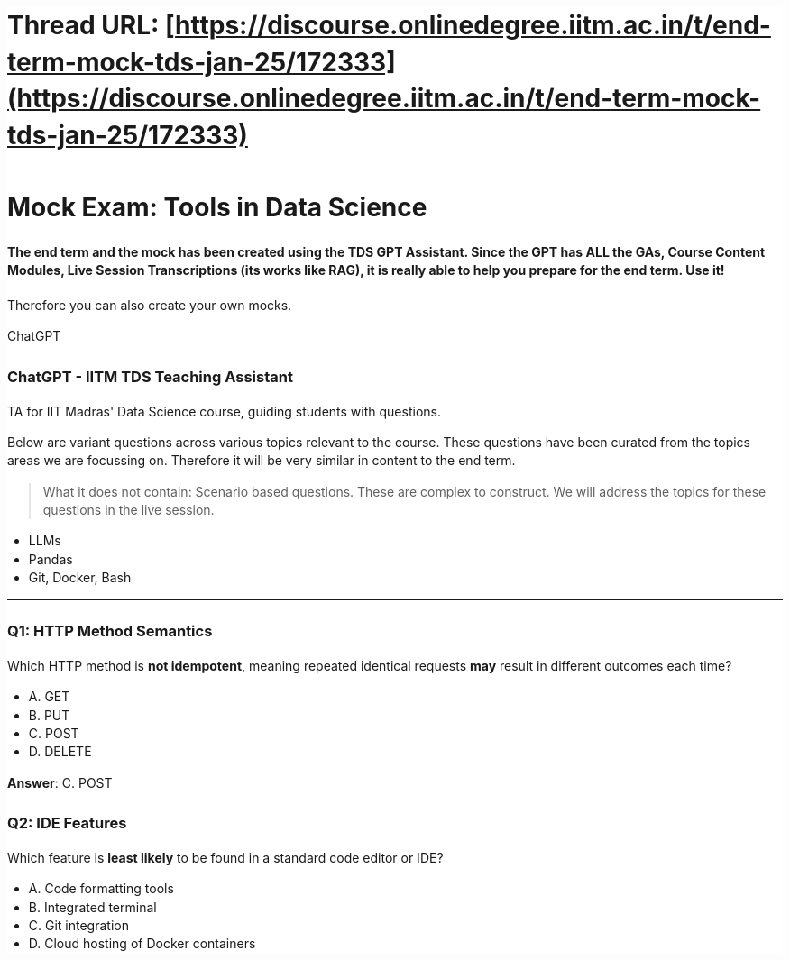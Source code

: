 # Thread URL: [https://discourse.onlinedegree.iitm.ac.in/t/end-term-mock-tds-jan-25/172333](https://discourse.onlinedegree.iitm.ac.in/t/end-term-mock-tds-jan-25/172333)

Mock Exam: Tools in Data Science
================================

#### The end term and the mock has been created using the TDS GPT Assistant. Since the GPT has ALL the GAs, Course Content Modules, Live Session Transcriptions (its works like RAG), it is really able to help you prepare for the end term. Use it!

Therefore you can also create your own mocks.

ChatGPT

### ChatGPT - IITM TDS Teaching Assistant

TA for IIT Madras' Data Science course, guiding students with questions.

Below are variant questions across various topics relevant to the course. These questions have been curated from the topics areas we are focussing on. Therefore it will be very similar in content to the end term.

> What it does not contain: Scenario based questions. These are complex to construct. We will address the topics for these questions in the live session.

* LLMs
* Pandas
* Git, Docker, Bash

---

### Q1: HTTP Method Semantics

Which HTTP method is **not idempotent**, meaning repeated identical requests **may** result in different outcomes each time?

* A. GET
* B. PUT
* C. POST
* D. DELETE

**Answer**: C. POST

### Q2: IDE Features

Which feature is **least likely** to be found in a standard code editor or IDE?

* A. Code formatting tools
* B. Integrated terminal
* C. Git integration
* D. Cloud hosting of Docker containers
